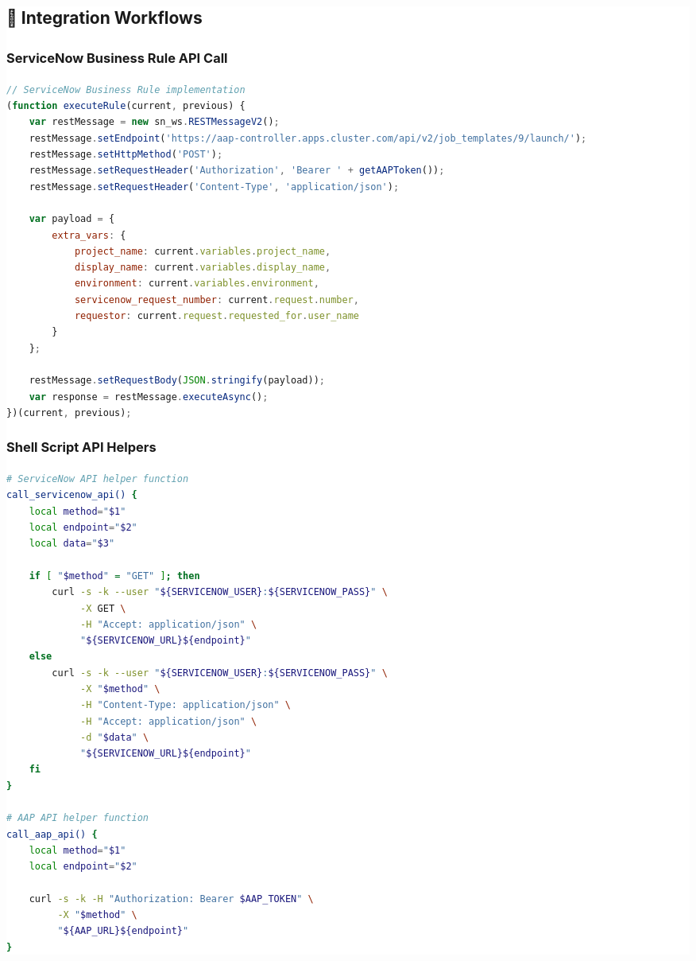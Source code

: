 ## 🔄 Integration Workflows

### ServiceNow Business Rule API Call

```javascript
// ServiceNow Business Rule implementation
(function executeRule(current, previous) {
    var restMessage = new sn_ws.RESTMessageV2();
    restMessage.setEndpoint('https://aap-controller.apps.cluster.com/api/v2/job_templates/9/launch/');
    restMessage.setHttpMethod('POST');
    restMessage.setRequestHeader('Authorization', 'Bearer ' + getAAPToken());
    restMessage.setRequestHeader('Content-Type', 'application/json');
    
    var payload = {
        extra_vars: {
            project_name: current.variables.project_name,
            display_name: current.variables.display_name,
            environment: current.variables.environment,
            servicenow_request_number: current.request.number,
            requestor: current.request.requested_for.user_name
        }
    };
    
    restMessage.setRequestBody(JSON.stringify(payload));
    var response = restMessage.executeAsync();
})(current, previous);
```

### Shell Script API Helpers

```bash
# ServiceNow API helper function
call_servicenow_api() {
    local method="$1"
    local endpoint="$2"
    local data="$3"
    
    if [ "$method" = "GET" ]; then
        curl -s -k --user "${SERVICENOW_USER}:${SERVICENOW_PASS}" \
             -X GET \
             -H "Accept: application/json" \
             "${SERVICENOW_URL}${endpoint}"
    else
        curl -s -k --user "${SERVICENOW_USER}:${SERVICENOW_PASS}" \
             -X "$method" \
             -H "Content-Type: application/json" \
             -H "Accept: application/json" \
             -d "$data" \
             "${SERVICENOW_URL}${endpoint}"
    fi
}

# AAP API helper function
call_aap_api() {
    local method="$1"
    local endpoint="$2"
    
    curl -s -k -H "Authorization: Bearer $AAP_TOKEN" \
         -X "$method" \
         "${AAP_URL}${endpoint}"
}
```
